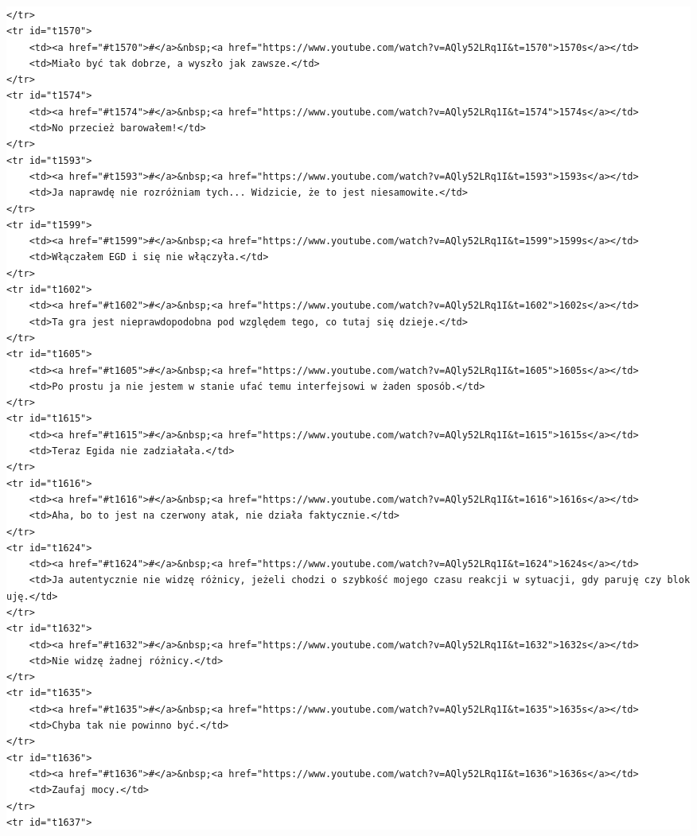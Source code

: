     </tr>
    <tr id="t1570">
        <td><a href="#t1570">#</a>&nbsp;<a href="https://www.youtube.com/watch?v=AQly52LRq1I&t=1570">1570s</a></td>
        <td>Miało być tak dobrze, a wyszło jak zawsze.</td>
    </tr>
    <tr id="t1574">
        <td><a href="#t1574">#</a>&nbsp;<a href="https://www.youtube.com/watch?v=AQly52LRq1I&t=1574">1574s</a></td>
        <td>No przecież barowałem!</td>
    </tr>
    <tr id="t1593">
        <td><a href="#t1593">#</a>&nbsp;<a href="https://www.youtube.com/watch?v=AQly52LRq1I&t=1593">1593s</a></td>
        <td>Ja naprawdę nie rozróżniam tych... Widzicie, że to jest niesamowite.</td>
    </tr>
    <tr id="t1599">
        <td><a href="#t1599">#</a>&nbsp;<a href="https://www.youtube.com/watch?v=AQly52LRq1I&t=1599">1599s</a></td>
        <td>Włączałem EGD i się nie włączyła.</td>
    </tr>
    <tr id="t1602">
        <td><a href="#t1602">#</a>&nbsp;<a href="https://www.youtube.com/watch?v=AQly52LRq1I&t=1602">1602s</a></td>
        <td>Ta gra jest nieprawdopodobna pod względem tego, co tutaj się dzieje.</td>
    </tr>
    <tr id="t1605">
        <td><a href="#t1605">#</a>&nbsp;<a href="https://www.youtube.com/watch?v=AQly52LRq1I&t=1605">1605s</a></td>
        <td>Po prostu ja nie jestem w stanie ufać temu interfejsowi w żaden sposób.</td>
    </tr>
    <tr id="t1615">
        <td><a href="#t1615">#</a>&nbsp;<a href="https://www.youtube.com/watch?v=AQly52LRq1I&t=1615">1615s</a></td>
        <td>Teraz Egida nie zadziałała.</td>
    </tr>
    <tr id="t1616">
        <td><a href="#t1616">#</a>&nbsp;<a href="https://www.youtube.com/watch?v=AQly52LRq1I&t=1616">1616s</a></td>
        <td>Aha, bo to jest na czerwony atak, nie działa faktycznie.</td>
    </tr>
    <tr id="t1624">
        <td><a href="#t1624">#</a>&nbsp;<a href="https://www.youtube.com/watch?v=AQly52LRq1I&t=1624">1624s</a></td>
        <td>Ja autentycznie nie widzę różnicy, jeżeli chodzi o szybkość mojego czasu reakcji w sytuacji, gdy paruję czy blokuję.</td>
    </tr>
    <tr id="t1632">
        <td><a href="#t1632">#</a>&nbsp;<a href="https://www.youtube.com/watch?v=AQly52LRq1I&t=1632">1632s</a></td>
        <td>Nie widzę żadnej różnicy.</td>
    </tr>
    <tr id="t1635">
        <td><a href="#t1635">#</a>&nbsp;<a href="https://www.youtube.com/watch?v=AQly52LRq1I&t=1635">1635s</a></td>
        <td>Chyba tak nie powinno być.</td>
    </tr>
    <tr id="t1636">
        <td><a href="#t1636">#</a>&nbsp;<a href="https://www.youtube.com/watch?v=AQly52LRq1I&t=1636">1636s</a></td>
        <td>Zaufaj mocy.</td>
    </tr>
    <tr id="t1637">